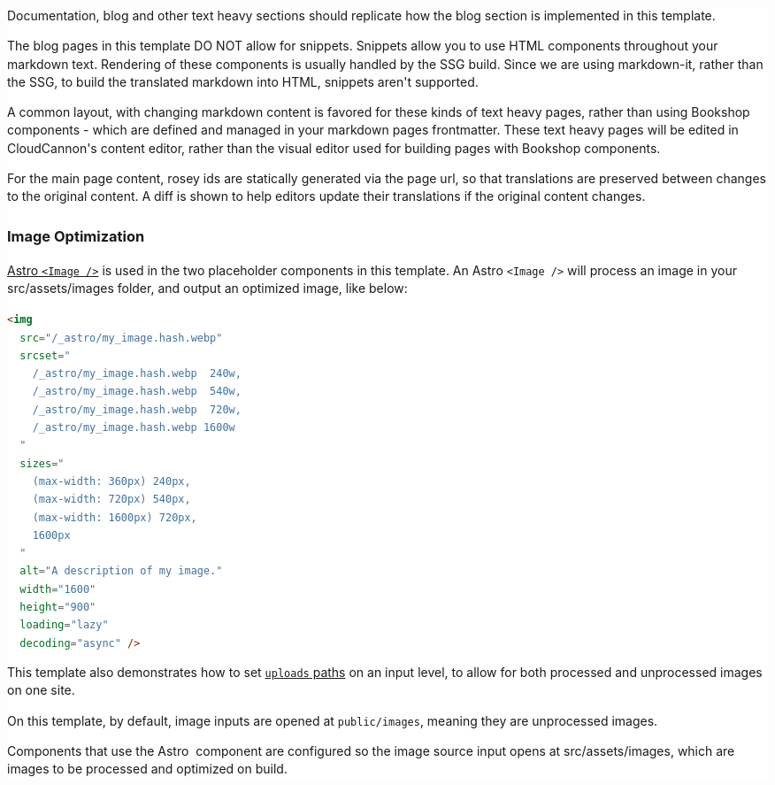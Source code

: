 Documentation, blog and other text heavy sections should replicate how the blog section is implemented in this template.

The blog pages in this template DO NOT allow for snippets. Snippets allow you to use HTML components throughout your markdown text. Rendering of these components is usually handled by the SSG build. Since we are using markdown-it, rather than the SSG, to build the translated markdown into HTML, snippets aren't supported.

A common layout, with changing markdown content is favored for these kinds of text heavy pages, rather than using Bookshop components - which are defined and managed in your markdown pages frontmatter. These text heavy pages will be edited in CloudCannon's content editor, rather than the visual editor used for building pages with Bookshop components.

For the main page content, rosey ids are statically generated via the page url, so that translations are preserved between changes to the original content. A diff is shown to help editors update their translations if the original content changes.

### Image Optimization

[Astro `<Image />`](https://docs.astro.build/en/guides/images/#image--astroassets) is used in the two placeholder components in this template.
An Astro `<Image />` will process an image in your src/assets/images folder, and output an optimized image, like below:

```html
<img
  src="/_astro/my_image.hash.webp"
  srcset="
    /_astro/my_image.hash.webp  240w,
    /_astro/my_image.hash.webp  540w,
    /_astro/my_image.hash.webp  720w,
    /_astro/my_image.hash.webp 1600w
  "
  sizes="
    (max-width: 360px) 240px,
    (max-width: 720px) 540px,
    (max-width: 1600px) 720px,
    1600px
  "
  alt="A description of my image."
  width="1600"
  height="900"
  loading="lazy"
  decoding="async" />
```

This template also demonstrates how to set [`uploads` paths](https://cloudcannon.com/documentation/articles/adjusting-the-uploads-path/) on an input level, to allow for both processed and unprocessed images on one site.

On this template, by default, image inputs are opened at `public/images`, meaning they are unprocessed images.

Components that use the Astro <Image /> component are configured so the image source input opens at src/assets/images, which are images to be processed and optimized on build.
